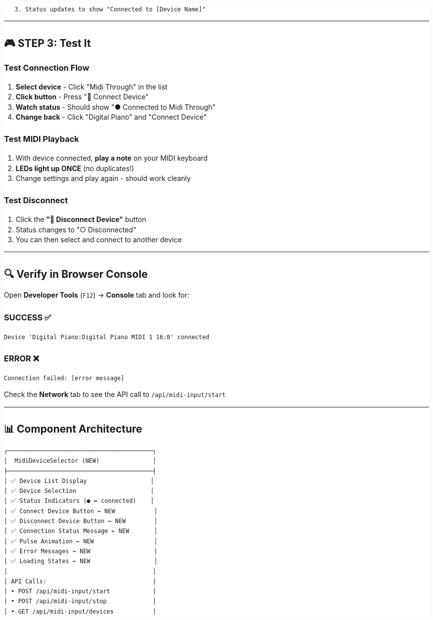 ```
   3. Status updates to show "Connected to [Device Name]"
```

---

## 🎮 STEP 3: Test It

### Test Connection Flow
1. **Select device** - Click "Midi Through" in the list
2. **Click button** - Press "🔗 Connect Device"
3. **Watch status** - Should show "● Connected to Midi Through"
4. **Change back** - Click "Digital Piano" and "Connect Device"

### Test MIDI Playback
1. With device connected, **play a note** on your MIDI keyboard
2. **LEDs light up ONCE** (no duplicates!)
3. Change settings and play again - should work cleanly

### Test Disconnect
1. Click the **"🔗 Disconnect Device"** button
2. Status changes to "○ Disconnected"
3. You can then select and connect to another device

---

## 🔍 Verify in Browser Console

Open **Developer Tools** (`F12`) → **Console** tab and look for:

### SUCCESS ✅
```
Device 'Digital Piano:Digital Piano MIDI 1 16:0' connected
```

### ERROR ❌
```
Connection failed: [error message]
```

Check the **Network** tab to see the API call to `/api/midi-input/start`

---

## 📊 Component Architecture

```
┌─────────────────────────────────────────┐
│  MidiDeviceSelector (NEW)               │
├─────────────────────────────────────────┤
│ ✅ Device List Display                  │
│ ✅ Device Selection                     │
│ ✅ Status Indicators (● = connected)    │
│ ✅ Connect Device Button ← NEW           │
│ ✅ Disconnect Device Button ← NEW        │
│ ✅ Connection Status Message ← NEW       │
│ ✅ Pulse Animation ← NEW                 │
│ ✅ Error Messages ← NEW                  │
│ ✅ Loading States ← NEW                  │
│                                         │
│ API Calls:                              │
│ • POST /api/midi-input/start            │
│ • POST /api/midi-input/stop             │
│ • GET /api/midi-input/devices           │
```